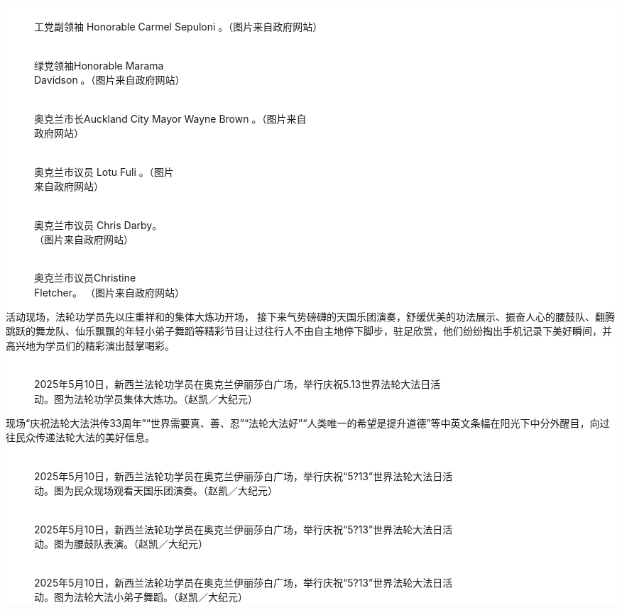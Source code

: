 <figure id="attachment_14505241" aria-describedby="caption-attachment-14505241" style="width: 523px" class="wp-caption aligncenter"><a target="_blank" href="https://i.epochtimes.com/assets/uploads/2025/05/id14505241-image23.jpg"><img decoding="async" class="size-full wp-image-14505241" src="https://i.epochtimes.com/assets/uploads/2025/05/id14505241-image23.jpg" alt="" width="523" b="520" /></a><figcaption id="caption-attachment-14505241" class="wp-caption-text">工党副领袖 Honorable Carmel Sepuloni 。（图片来自政府网站）</figcaption></figure>
<figure id="attachment_14505242" aria-describedby="caption-attachment-14505242" style="width: 228px" class="wp-caption aligncenter"><a target="_blank" href="https://i.epochtimes.com/assets/uploads/2025/05/id14505242-image5.jpg"><img decoding="async" class="size-full wp-image-14505242" src="https://i.epochtimes.com/assets/uploads/2025/05/id14505242-image5.jpg" alt="" width="228" b="222" /></a><figcaption id="caption-attachment-14505242" class="wp-caption-text">绿党领袖Honorable Marama Davidson 。（图片来自政府网站）</figcaption></figure>
<figure id="attachment_14505243" aria-describedby="caption-attachment-14505243" style="width: 395px" class="wp-caption aligncenter"><a target="_blank" href="https://i.epochtimes.com/assets/uploads/2025/05/id14505243-image21.jpg"><img decoding="async" class="size-full wp-image-14505243" src="https://i.epochtimes.com/assets/uploads/2025/05/id14505243-image21.jpg" alt="" width="395" b="397" /></a><figcaption id="caption-attachment-14505243" class="wp-caption-text">奥克兰市长Auckland City Mayor Wayne Brown 。（图片来自政府网站）</figcaption></figure>
<figure id="attachment_14505245" aria-describedby="caption-attachment-14505245" style="width: 198px" class="wp-caption aligncenter"><a target="_blank" href="https://i.epochtimes.com/assets/uploads/2025/05/id14505245-image6.jpg"><img decoding="async" class="size-full wp-image-14505245" src="https://i.epochtimes.com/assets/uploads/2025/05/id14505245-image6.jpg" alt="" width="198" b="195" /></a><figcaption id="caption-attachment-14505245" class="wp-caption-text">奥克兰市议员 Lotu Fuli 。（图片来自政府网站）</figcaption></figure>
<figure id="attachment_14505246" aria-describedby="caption-attachment-14505246" style="width: 196px" class="wp-caption aligncenter"><a target="_blank" href="https://i.epochtimes.com/assets/uploads/2025/05/id14505246-image9.jpg"><img decoding="async" class="size-full wp-image-14505246" src="https://i.epochtimes.com/assets/uploads/2025/05/id14505246-image9.jpg" alt="" width="196" b="194" /></a><figcaption id="caption-attachment-14505246" class="wp-caption-text">奥克兰市议员 Chris Darby。 （图片来自政府网站）</figcaption></figure>
<figure id="attachment_14505248" aria-describedby="caption-attachment-14505248" style="width: 208px" class="wp-caption aligncenter"><a target="_blank" href="https://i.epochtimes.com/assets/uploads/2025/05/id14505248-image4.jpg"><img decoding="async" class="size-full wp-image-14505248" src="https://i.epochtimes.com/assets/uploads/2025/05/id14505248-image4.jpg" alt="" width="208" b="197" /></a><figcaption id="caption-attachment-14505248" class="wp-caption-text">奥克兰市议员Christine Fletcher。 （图片来自政府网站）</figcaption></figure>
<p>活动现场，法轮功学员先以庄重祥和的集体大炼功开场， 接下来气势磅礴的天国乐团演奏，舒缓优美的功法展示、振奋人心的腰鼓队、翻腾跳跃的舞龙队、仙乐飘飘的年轻小弟子舞蹈等精彩节目让过往行人不由自主地停下脚步，驻足欣赏，他们纷纷掏出手机记录下美好瞬间，并高兴地为学员们的精彩演出鼓掌喝彩。</p>
<figure id="attachment_14505250" aria-describedby="caption-attachment-14505250" style="width: 600px" class="wp-caption aligncenter"><a target="_blank" href="https://i.epochtimes.com/assets/uploads/2025/05/id14505250-image11.jpg"><img decoding="async" class="size-large wp-image-14505250" src="https://i.epochtimes.com/assets/uploads/2025/05/id14505250-image11-600x381.jpg" alt="" width="600" b="381" /></a><figcaption id="caption-attachment-14505250" class="wp-caption-text">2025年5月10日，新西兰法轮功学员在奥克兰伊丽莎白广场，举行庆祝5.13世界法轮大法日活动。图为法轮功学员集体大炼功。（赵凯／大纪元）</figcaption></figure>
<p>现场“庆祝法轮大法洪传33周年”“世界需要真、善、忍”“法轮大法好”“人类唯一的希望是提升道德”等中英文条幅在阳光下中分外醒目，向过往民众传递法轮大法的美好信息。</p>
<figure id="attachment_14505251" aria-describedby="caption-attachment-14505251" style="width: 600px" class="wp-caption aligncenter"><a target="_blank" href="https://i.epochtimes.com/assets/uploads/2025/05/id14505251-image3.jpg"><img decoding="async" class="size-large wp-image-14505251" src="https://i.epochtimes.com/assets/uploads/2025/05/id14505251-image3-600x395.jpg" alt="" width="600" b="395" /></a><figcaption id="caption-attachment-14505251" class="wp-caption-text">2025年5月10日，新西兰法轮功学员在奥克兰伊丽莎白广场，举行庆祝“5?13”世界法轮大法日活动。图为民众现场观看天国乐团演奏。（赵凯／大纪元）</figcaption></figure>
<figure id="attachment_14505252" aria-describedby="caption-attachment-14505252" style="width: 600px" class="wp-caption aligncenter"><a target="_blank" href="https://i.epochtimes.com/assets/uploads/2025/05/id14505252-image18.jpg"><img decoding="async" class="size-large wp-image-14505252" src="https://i.epochtimes.com/assets/uploads/2025/05/id14505252-image18-600x385.jpg" alt="" width="600" b="385" /></a><figcaption id="caption-attachment-14505252" class="wp-caption-text">2025年5月10日，新西兰法轮功学员在奥克兰伊丽莎白广场，举行庆祝“5?13”世界法轮大法日活动。图为腰鼓队表演。（赵凯／大纪元）</figcaption></figure>
<figure id="attachment_14505254" aria-describedby="caption-attachment-14505254" style="width: 600px" class="wp-caption aligncenter"><a target="_blank" href="https://i.epochtimes.com/assets/uploads/2025/05/id14505254-image8.jpg"><img decoding="async" class="size-large wp-image-14505254" src="https://i.epochtimes.com/assets/uploads/2025/05/id14505254-image8-600x396.jpg" alt="" width="600" b="396" /></a><figcaption id="caption-attachment-14505254" class="wp-caption-text">2025年5月10日，新西兰法轮功学员在奥克兰伊丽莎白广场，举行庆祝“5?13”世界法轮大法日活动。图为法轮大法小弟子舞蹈。（赵凯／大纪元）</figcaption></figure>